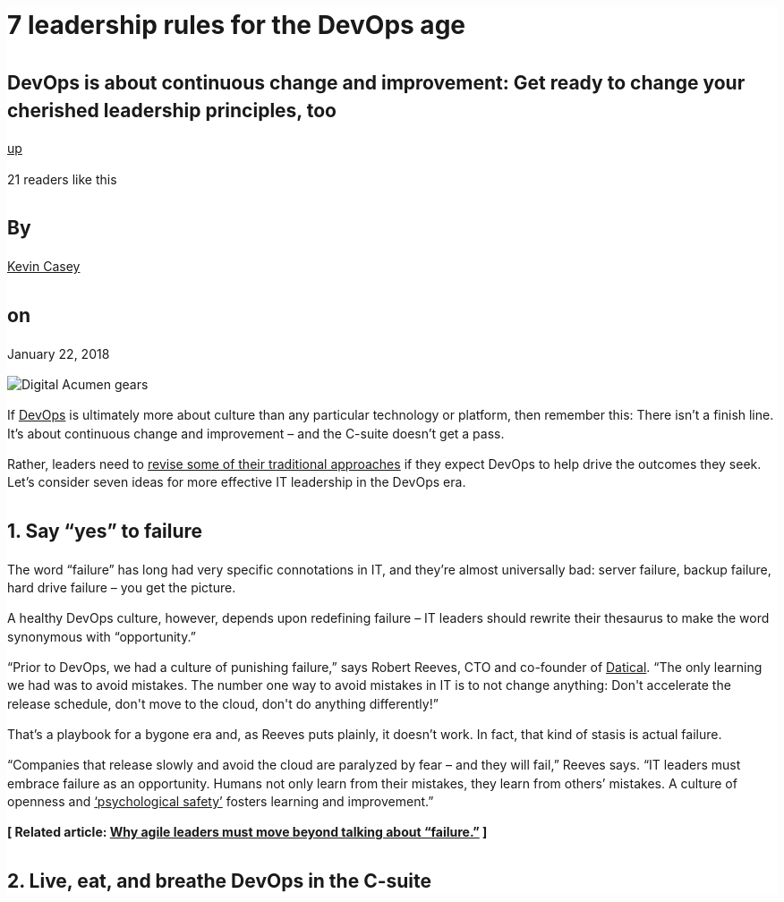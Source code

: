 7 leadership rules for the DevOps age
=====================================

DevOps is about continuous change and improvement: Get ready to change your cherished leadership principles, too
----------------------------------------------------------------------------------------------------------------

[up][1]

21 readers like this

By
--

[Kevin Casey][2]

on
--

January 22, 2018

![Digital Acumen gears](https://enterprisersproject.com/sites/default/files/styles/620x350/public/images/CIO_DigitalAcumen_2.png?itok=TGeMQYs4 "Digital Acumen gears")

If [DevOps][3] is ultimately more about culture than any particular technology or platform, then remember this: There isn’t a finish line. It’s about continuous change and improvement – and the C-suite doesn’t get a pass.

Rather, leaders need to [revise some of their traditional approaches][4] if they expect DevOps to help drive the outcomes they seek. Let’s consider seven ideas for more effective IT leadership in the DevOps era.

**1\. Say “yes” to failure**
----------------------------

The word “failure” has long had very specific connotations in IT, and they’re almost universally bad: server failure, backup failure, hard drive failure – you get the picture.

A healthy DevOps culture, however, depends upon redefining failure – IT leaders should rewrite their thesaurus to make the word synonymous with “opportunity.”

“Prior to DevOps, we had a culture of punishing failure,” says Robert Reeves, CTO and co-founder of [Datical][5]. “The only learning we had was to avoid mistakes. The number one way to avoid mistakes in IT is to not change anything: Don't accelerate the release schedule, don't move to the cloud, don't do anything differently!” 

That’s a playbook for a bygone era and, as Reeves puts plainly, it doesn’t work. In fact, that kind of stasis is actual failure.

“Companies that release slowly and avoid the cloud are paralyzed by fear – and they will fail,” Reeves says. “IT leaders must embrace failure as an opportunity. Humans not only learn from their mistakes, they learn from others’ mistakes. A culture of openness and [‘psychological safety’][6] fosters learning and improvement.” 

**\[ Related article: [Why agile leaders must move beyond talking about “failure.”][7] \]**

**2\. Live, eat, and breathe DevOps in the C-suite**
----------------------------------------------------


[1]: https://enterprisersproject.com/article/2018/1/7-leadership-rules-devops-age?rate=ahpIsyHAqqF8cOxgQ7lOmNLfkYOsnj0pORyGgcn3pGs "up"
[2]: https://enterprisersproject.com/user/kevin-casey "View user profile."
[3]: https://enterprisersproject.com/tags/devops
[4]: https://enterprisersproject.com/article/2017/7/devops-requires-dumping-old-it-leadership-ideas
[5]: https://www.datical.com/
[6]: https://rework.withgoogle.com/guides/understanding-team-effectiveness/steps/foster-psychological-safety/
[7]: https://enterprisersproject.com/article/2017/10/why-agile-leaders-must-move-beyond-talking-about-failure?sc_cid=70160000000h0aXAAQ
[8]: https://enterprisersproject.com/article/2017/10/how-beat-fear-and-loathing-it-change
[9]: https://www.rainforestqa.com/
[10]: https://enterprisersproject.com/article/2018/1/3-areas-where-devops-and-cios-must-get-same-page
[11]: https://www.cybric.io/
[12]: http://www.westmonroepartners.com/
[13]: https://www.scrumalliance.org/community/articles/2017/february/product-backlog-grooming
[14]: https://www.redhat.com/en/topics/automation?intcmp=701f2000000tjyaAAA
[15]: https://www.redhat.com/en?intcmp=701f2000000tjyaAAA
[16]: https://enterprisersproject.com/article/2017/7/devops-metrics-are-you-measuring-what-matters
[17]: https://www.redhat.com/en/engage/modernize-apps-containers-20171117?intcmp=701f2000000tjyaAAA
[18]: https://enterprisersproject.com/devops
[19]: https://enterprisersproject.com/article/2018/1/how-technology-changes-rules-doing-agile
[20]: https://enterprisersproject.com/email-newsletter?intcmp=701f2000000tsjPAAQ
[21]: https://enterprisersproject.com/article/2015/11/investment-bank-provides-it-testing-ground-entrepreneurs
[22]: https://enterprisersproject.com/article/2015/11/investment-bank-provides-it-testing-ground-entrepreneurs
[23]: https://enterprisersproject.com/article/2015/12/digital-transformation-priorities-cios-2016
[24]: https://enterprisersproject.com/article/2015/12/digital-transformation-priorities-cios-2016
[25]: https://enterprisersproject.com/article/2017/3/how-use-automation-strategically-so-employees-benefit
[26]: https://enterprisersproject.com/article/2017/3/how-use-automation-strategically-so-employees-benefit
[27]: https://enterprisersproject.com/tags/it-strategy
[28]: https://enterprisersproject.com/tags/devops
[29]: https://enterprisersproject.com/tags/containers
[30]: https://enterprisersproject.com/tags/automation
[31]: https://enterprisersproject.com/#comment
[32]: https://enterprisersproject.com/#comment
[33]: https://enterprisersproject.com/terms-and-conditions
[34]: https://enterprisersproject.com/user/kevin-casey
[35]: https://enterprisersproject.com/IT-Talent-Report
[36]: https://enterprisersproject.com/how-contribute
[37]: https://enterprisersproject.com/article/2018/1/double-duty-arrow-cio-shows-how-role-continues-grow
[38]: https://enterprisersproject.com/user/vincent-melvin "View user profile."
[39]: https://enterprisersproject.com/article/2018/1/double-duty-arrow-cio-shows-how-role-continues-grow
[40]: https://enterprisersproject.com/article/2018/2/aspiring-cios-dont-be-afraid-have-hard-conversations
[41]: https://enterprisersproject.com/user/matt-minetola "View user profile."
[42]: https://enterprisersproject.com/article/2018/2/aspiring-cios-dont-be-afraid-have-hard-conversations
[43]: https://enterprisersproject.com/article/2018/2/5-presentation-tips-how-be-stronger-storyteller
[44]: https://enterprisersproject.com/user/minda-zetlin "View user profile."
[45]: https://enterprisersproject.com/article/2018/2/5-presentation-tips-how-be-stronger-storyteller
[46]: https://twitter.com/4enterprisers
[47]: http://www.twitter.com/4Enterprisers
[48]: https://enterprisersproject.com/article/2018/1/7-leadership-rules-devops-age
[49]: https://enterprisersproject.com/user/kevin-casey
[50]: https://github.com/chounanzi
[51]: https://github.com/译者ID
[52]: https://github.com/校对者ID
[53]: https://github.com/LCTT/TranslateProject
[54]: https://linux.cn/